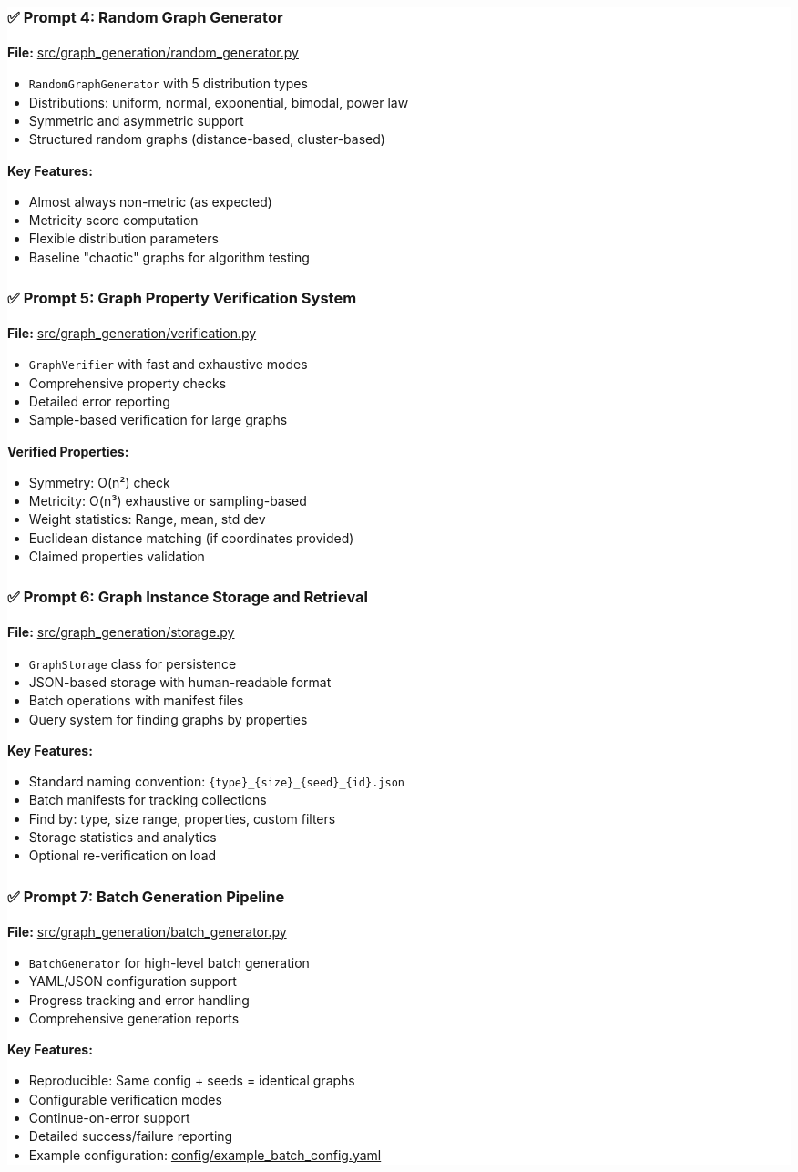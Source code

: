 ### ✅ Prompt 4: Random Graph Generator
**File:** [src/graph_generation/random_generator.py](src/graph_generation/random_generator.py)

- `RandomGraphGenerator` with 5 distribution types
- Distributions: uniform, normal, exponential, bimodal, power law
- Symmetric and asymmetric support
- Structured random graphs (distance-based, cluster-based)

**Key Features:**
- Almost always non-metric (as expected)
- Metricity score computation
- Flexible distribution parameters
- Baseline "chaotic" graphs for algorithm testing

### ✅ Prompt 5: Graph Property Verification System
**File:** [src/graph_generation/verification.py](src/graph_generation/verification.py)

- `GraphVerifier` with fast and exhaustive modes
- Comprehensive property checks
- Detailed error reporting
- Sample-based verification for large graphs

**Verified Properties:**
- Symmetry: O(n²) check
- Metricity: O(n³) exhaustive or sampling-based
- Weight statistics: Range, mean, std dev
- Euclidean distance matching (if coordinates provided)
- Claimed properties validation

### ✅ Prompt 6: Graph Instance Storage and Retrieval
**File:** [src/graph_generation/storage.py](src/graph_generation/storage.py)

- `GraphStorage` class for persistence
- JSON-based storage with human-readable format
- Batch operations with manifest files
- Query system for finding graphs by properties

**Key Features:**
- Standard naming convention: `{type}_{size}_{seed}_{id}.json`
- Batch manifests for tracking collections
- Find by: type, size range, properties, custom filters
- Storage statistics and analytics
- Optional re-verification on load

### ✅ Prompt 7: Batch Generation Pipeline
**File:** [src/graph_generation/batch_generator.py](src/graph_generation/batch_generator.py)

- `BatchGenerator` for high-level batch generation
- YAML/JSON configuration support
- Progress tracking and error handling
- Comprehensive generation reports

**Key Features:**
- Reproducible: Same config + seeds = identical graphs
- Configurable verification modes
- Continue-on-error support
- Detailed success/failure reporting
- Example configuration: [config/example_batch_config.yaml](config/example_batch_config.yaml)
